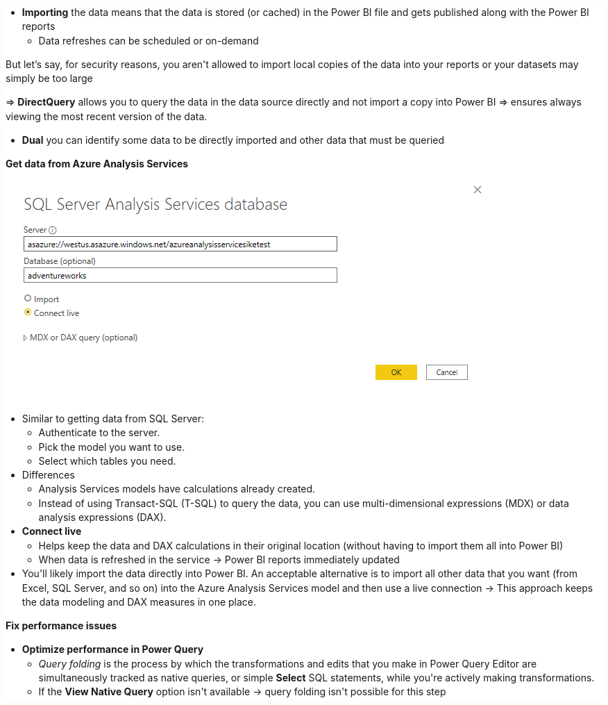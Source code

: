 - **Importing** the data means that the data is stored (or cached) in the Power BI file and gets published along with the Power BI reports
    - Data refreshes can be scheduled or on-demand

But let’s say, for security reasons, you aren't allowed to import local copies of the data into your reports or your datasets may simply be too large

⇒ **DirectQuery** allows you to query the data in the data source directly and not import a copy into Power BI ⇒ ensures always viewing the most recent version of the data.

- **Dual** you can identify some data to be directly imported and other data that must be queried

****Get data from Azure Analysis Services****

![Untitled](PowerBI/PL300/images/Untitled%202.png)

- Similar to getting data from SQL Server:
    - Authenticate to the server.
    - Pick the model you want to use.
    - Select which tables you need.
- Differences
    - Analysis Services models have calculations already created.
    - Instead of using Transact-SQL (T-SQL) to query the data, you can use multi-dimensional expressions (MDX) or data analysis expressions (DAX).
- **Connect live**
    - Helps keep the data and DAX calculations in their original location (without having to import them all into Power BI)
    - When data is refreshed in the service → Power BI reports immediately updated
- You'll likely import the data directly into Power BI. An acceptable alternative is to import all other data that you want (from Excel, SQL Server, and so on) into the Azure Analysis Services model and then use a live connection → This approach keeps the data modeling and DAX measures in one place.

****Fix performance issues****

- ****Optimize performance in Power Query****
    - *Query folding* is the process by which the transformations and edits that you make in Power Query Editor are simultaneously tracked as native queries, or simple **Select** SQL statements, while you're actively making transformations.
    - If the **View Native Query** option isn't available → query folding isn't possible for this step
        